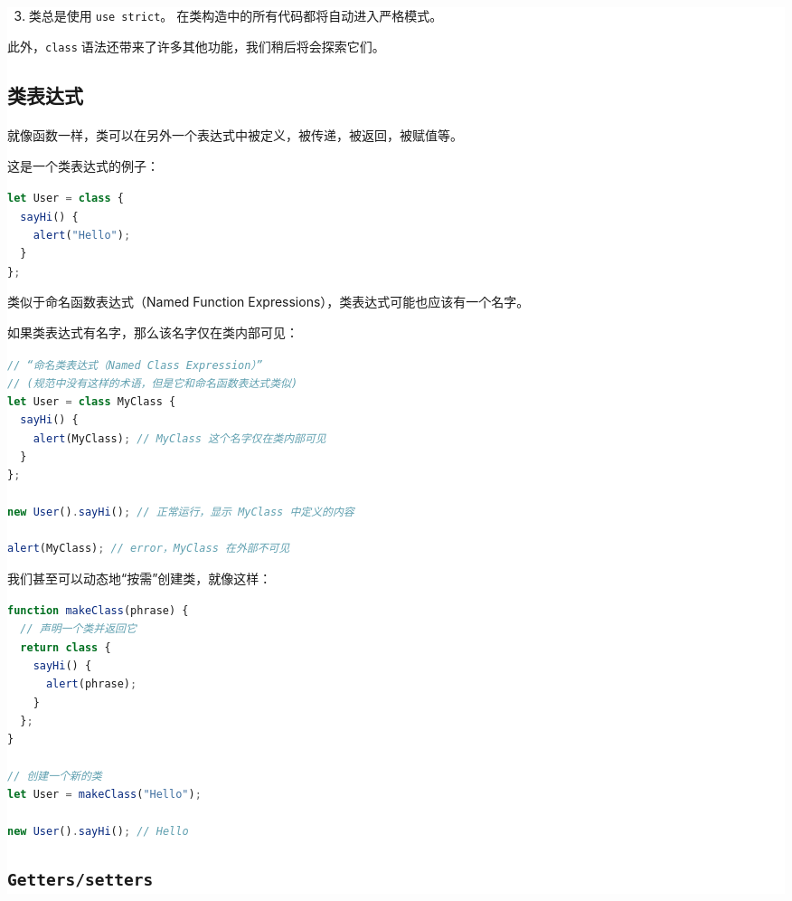 3. 类总是使用 `use strict`。 在类构造中的所有代码都将自动进入严格模式。

此外，`class` 语法还带来了许多其他功能，我们稍后将会探索它们。

## 类表达式

就像函数一样，类可以在另外一个表达式中被定义，被传递，被返回，被赋值等。

这是一个类表达式的例子：

```javascript
let User = class {
  sayHi() {
    alert("Hello");
  }
};
```

类似于命名函数表达式（Named Function Expressions），类表达式可能也应该有一个名字。

如果类表达式有名字，那么该名字仅在类内部可见：

```javascript
// “命名类表达式（Named Class Expression）”
// (规范中没有这样的术语，但是它和命名函数表达式类似)
let User = class MyClass {
  sayHi() {
    alert(MyClass); // MyClass 这个名字仅在类内部可见
  }
};

new User().sayHi(); // 正常运行，显示 MyClass 中定义的内容

alert(MyClass); // error，MyClass 在外部不可见
```

我们甚至可以动态地“按需”创建类，就像这样：

```javascript
function makeClass(phrase) {
  // 声明一个类并返回它
  return class {
    sayHi() {
      alert(phrase);
    }
  };
}

// 创建一个新的类
let User = makeClass("Hello");

new User().sayHi(); // Hello
```

## `Getters/setters`
